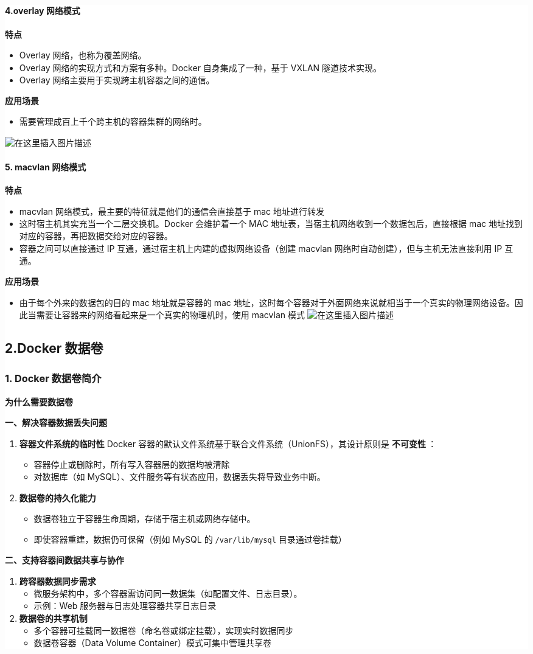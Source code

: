 #### 4.overlay 网络模式

**特点**

- Overlay 网络，也称为覆盖网络。
- Overlay 网络的实现方式和方案有多种。Docker 自身集成了一种，基于 VXLAN 隧道技术实现。
- Overlay 网络主要用于实现跨主机容器之间的通信。

**应用场景**

- 需要管理成百上千个跨主机的容器集群的网络时。

![在这里插入图片描述](https://i-blog.csdnimg.cn/direct/2052a680349a433ca416695c2b3d1430.png)

#### 5. macvlan 网络模式

**特点**

- macvlan 网络模式，最主要的特征就是他们的通信会直接基于 mac 地址进行转发
- 这时宿主机其实充当一个二层交换机。Docker 会维护着一个 MAC 地址表，当宿主机网络收到一个数据包后，直接根据 mac 地址找到对应的容器，再把数据交给对应的容器。
- 容器之间可以直接通过 IP 互通，通过宿主机上内建的虚拟网络设备（创建 macvlan 网络时自动创建），但与主机无法直接利用 IP 互通。

**应用场景**

- 由于每个外来的数据包的目的 mac 地址就是容器的 mac 地址，这时每个容器对于外面网络来说就相当于一个真实的物理网络设备。因此当需要让容器来的网络看起来是一个真实的物理机时，使用 macvlan 模式
  ![在这里插入图片描述](https://i-blog.csdnimg.cn/direct/c866c991715d45cb98bb7057fcef377d.png)

## 2.Docker 数据卷

### 1. Docker 数据卷简介

**为什么需要数据卷**

**一、解决容器数据丢失问题**

1. **容器文件系统的临时性**
   Docker 容器的默认文件系统基于联合文件系统（UnionFS），其设计原则是 ​**​ 不可变性 ​**​：

   - 容器停止或删除时，所有写入容器层的数据均被清除
   - 对数据库（如 MySQL）、文件服务等有状态应用，数据丢失将导致业务中断。

2. **数据卷的持久化能力**

   - 数据卷独立于容器生命周期，存储于宿主机或网络存储中。

   - 即使容器重建，数据仍可保留（例如 MySQL 的 `/var/lib/mysql` 目录通过卷挂载）

**二、支持容器间数据共享与协作**

1. **跨容器数据同步需求**
   - 微服务架构中，多个容器需访问同一数据集（如配置文件、日志目录）。
   - 示例：Web 服务器与日志处理容器共享日志目录
2. **数据卷的共享机制**
   - 多个容器可挂载同一数据卷（命名卷或绑定挂载），实现实时数据同步
   - 数据卷容器（Data Volume Container）模式可集中管理共享卷
